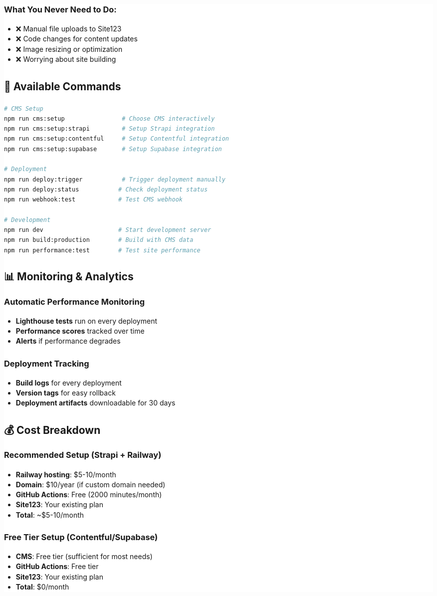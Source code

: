 ### **What You Never Need to Do:**
- ❌ Manual file uploads to Site123
- ❌ Code changes for content updates
- ❌ Image resizing or optimization
- ❌ Worrying about site building

## 🔧 **Available Commands**

```bash
# CMS Setup
npm run cms:setup                # Choose CMS interactively
npm run cms:setup:strapi         # Setup Strapi integration
npm run cms:setup:contentful     # Setup Contentful integration
npm run cms:setup:supabase       # Setup Supabase integration

# Deployment
npm run deploy:trigger           # Trigger deployment manually
npm run deploy:status           # Check deployment status
npm run webhook:test            # Test CMS webhook

# Development
npm run dev                     # Start development server
npm run build:production        # Build with CMS data
npm run performance:test        # Test site performance
```

## 📊 **Monitoring & Analytics**

### **Automatic Performance Monitoring**
- **Lighthouse tests** run on every deployment
- **Performance scores** tracked over time
- **Alerts** if performance degrades

### **Deployment Tracking**
- **Build logs** for every deployment
- **Version tags** for easy rollback
- **Deployment artifacts** downloadable for 30 days

## 💰 **Cost Breakdown**

### **Recommended Setup (Strapi + Railway)**
- **Railway hosting**: $5-10/month
- **Domain**: $10/year (if custom domain needed)
- **GitHub Actions**: Free (2000 minutes/month)
- **Site123**: Your existing plan
- **Total**: ~$5-10/month

### **Free Tier Setup (Contentful/Supabase)**
- **CMS**: Free tier (sufficient for most needs)
- **GitHub Actions**: Free tier
- **Site123**: Your existing plan
- **Total**: $0/month
